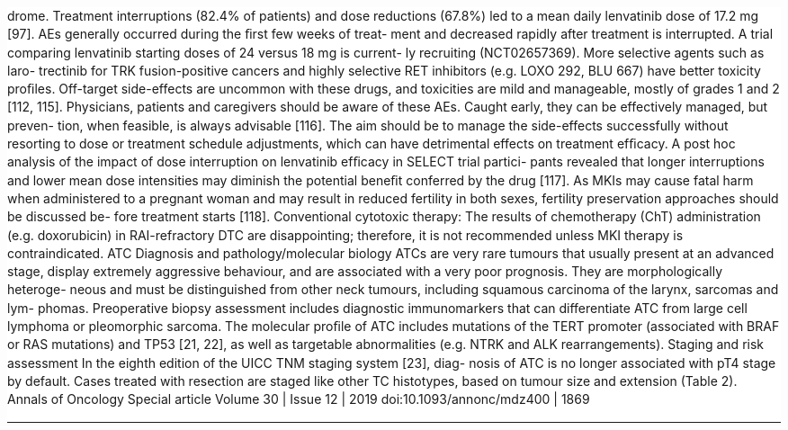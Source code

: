 drome. Treatment interruptions (82.4% of patients) and dose
reductions (67.8%) led to a mean daily lenvatinib dose of 17.2 mg
[97]. AEs generally occurred during the ﬁrst few weeks of treat-
ment and decreased rapidly after treatment is interrupted. A trial
comparing lenvatinib starting doses of 24 versus 18 mg is current-
ly recruiting (NCT02657369). More selective agents such as laro-
trectinib for TRK fusion-positive cancers and highly selective
RET inhibitors (e.g. LOXO 292, BLU 667) have better toxicity
proﬁles. Off-target side-effects are uncommon with these drugs,
and toxicities are mild and manageable, mostly of grades 1 and 2
[112, 115].
Physicians, patients and caregivers should be aware of these
AEs. Caught early, they can be effectively managed, but preven-
tion, when feasible, is always advisable [116]. The aim should be
to manage the side-effects successfully without resorting to dose
or treatment schedule adjustments, which can have detrimental
effects on treatment efﬁcacy. A post hoc analysis of the impact of
dose interruption on lenvatinib efﬁcacy in SELECT trial partici-
pants revealed that longer interruptions and lower mean dose
intensities may diminish the potential beneﬁt conferred by the
drug [117]. As MKIs may cause fatal harm when administered to
a pregnant woman and may result in reduced fertility in both
sexes, fertility preservation approaches should be discussed be-
fore treatment starts [118].
Conventional cytotoxic therapy: The results of chemotherapy
(ChT) administration (e.g. doxorubicin) in RAI-refractory DTC
are disappointing; therefore, it is not recommended unless MKI
therapy is contraindicated.
ATC
Diagnosis and pathology/molecular biology
ATCs are very rare tumours that usually present at an advanced
stage, display extremely aggressive behaviour, and are associated
with a very poor prognosis. They are morphologically heteroge-
neous and must be distinguished from other neck tumours,
including squamous carcinoma of the larynx, sarcomas and lym-
phomas. Preoperative biopsy assessment includes diagnostic
immunomarkers that can differentiate ATC from large cell
lymphoma or pleomorphic sarcoma. The molecular proﬁle of
ATC includes mutations of the TERT promoter (associated with
BRAF or RAS mutations) and TP53 [21, 22], as well as targetable
abnormalities (e.g. NTRK and ALK rearrangements).
Staging and risk assessment
In the eighth edition of the UICC TNM staging system [23], diag-
nosis of ATC is no longer associated with pT4 stage by default.
Cases treated with resection are staged like other TC histotypes,
based on tumour size and extension (Table 2).
Annals of Oncology
Special article
Volume 30 | Issue 12 | 2019
doi:10.1093/annonc/mdz400 | 1869

---